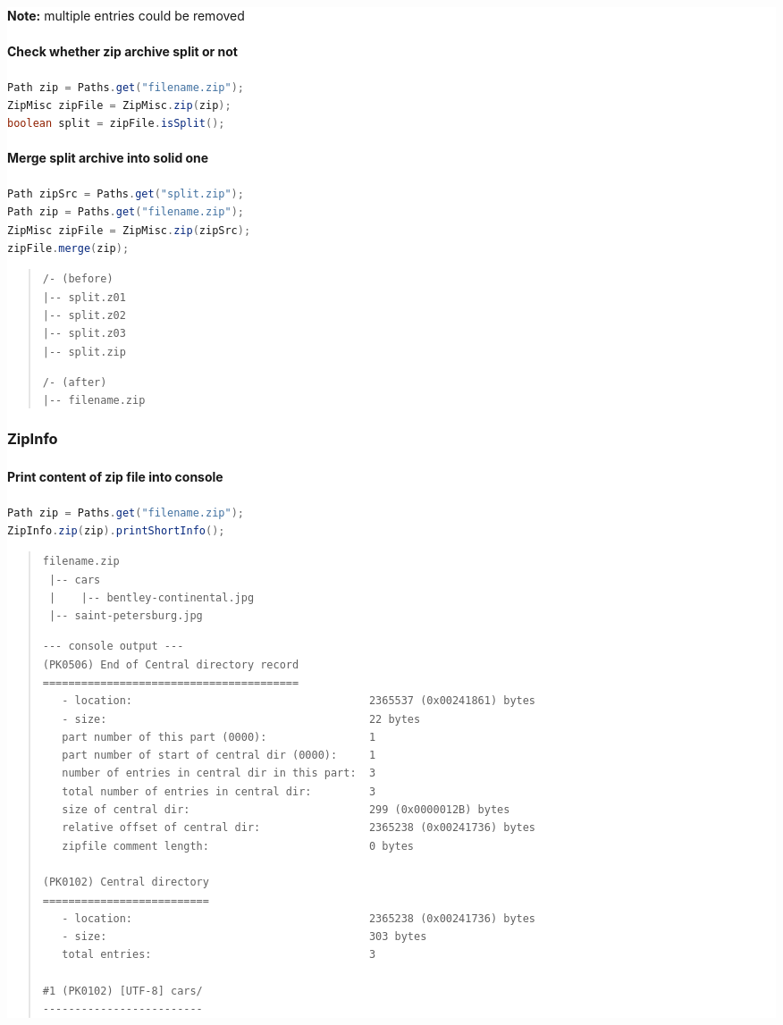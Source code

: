 **Note:** multiple entries could be removed

#### Check whether zip archive split or not

```java
Path zip = Paths.get("filename.zip");
ZipMisc zipFile = ZipMisc.zip(zip);
boolean split = zipFile.isSplit();
```

#### Merge split archive into solid one

```java
Path zipSrc = Paths.get("split.zip");
Path zip = Paths.get("filename.zip");
ZipMisc zipFile = ZipMisc.zip(zipSrc);
zipFile.merge(zip);
```

>```
>/- (before)
> |-- split.z01
> |-- split.z02
> |-- split.z03
> |-- split.zip
>```
>```
>/- (after)
> |-- filename.zip
>```

### ZipInfo

#### Print content of zip file into console
```java
Path zip = Paths.get("filename.zip");
ZipInfo.zip(zip).printShortInfo();
```
>```
>filename.zip
>  |-- cars
>  |    |-- bentley-continental.jpg
>  |-- saint-petersburg.jpg
>```
>```
> --- console output ---
>(PK0506) End of Central directory record
>========================================
>    - location:                                     2365537 (0x00241861) bytes
>    - size:                                         22 bytes
>    part number of this part (0000):                1
>    part number of start of central dir (0000):     1
>    number of entries in central dir in this part:  3
>    total number of entries in central dir:         3
>    size of central dir:                            299 (0x0000012B) bytes
>    relative offset of central dir:                 2365238 (0x00241736) bytes
>    zipfile comment length:                         0 bytes
>
>(PK0102) Central directory
>==========================
>    - location:                                     2365238 (0x00241736) bytes
>    - size:                                         303 bytes
>    total entries:                                  3
>
>#1 (PK0102) [UTF-8] cars/
>-------------------------